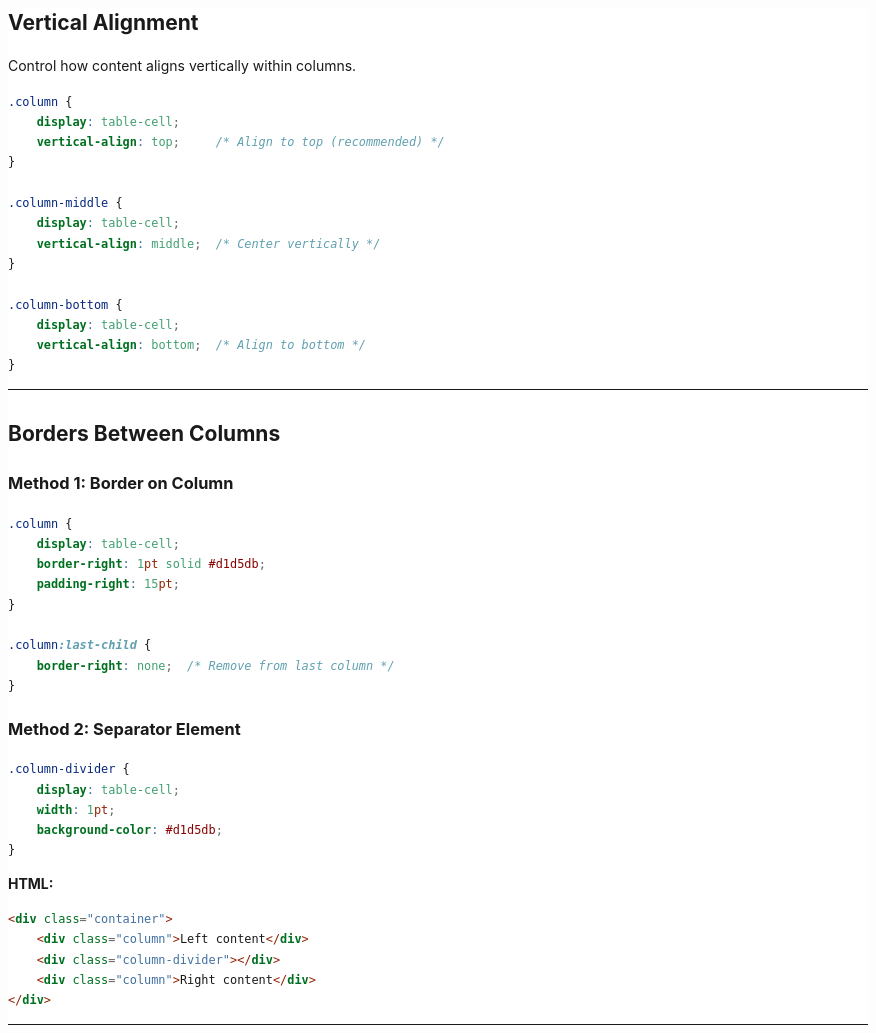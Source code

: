 
## Vertical Alignment

Control how content aligns vertically within columns.

```css
.column {
    display: table-cell;
    vertical-align: top;     /* Align to top (recommended) */
}

.column-middle {
    display: table-cell;
    vertical-align: middle;  /* Center vertically */
}

.column-bottom {
    display: table-cell;
    vertical-align: bottom;  /* Align to bottom */
}
```

---

## Borders Between Columns

### Method 1: Border on Column

```css
.column {
    display: table-cell;
    border-right: 1pt solid #d1d5db;
    padding-right: 15pt;
}

.column:last-child {
    border-right: none;  /* Remove from last column */
}
```

### Method 2: Separator Element

```css
.column-divider {
    display: table-cell;
    width: 1pt;
    background-color: #d1d5db;
}
```

**HTML:**
```html
<div class="container">
    <div class="column">Left content</div>
    <div class="column-divider"></div>
    <div class="column">Right content</div>
</div>
```

---